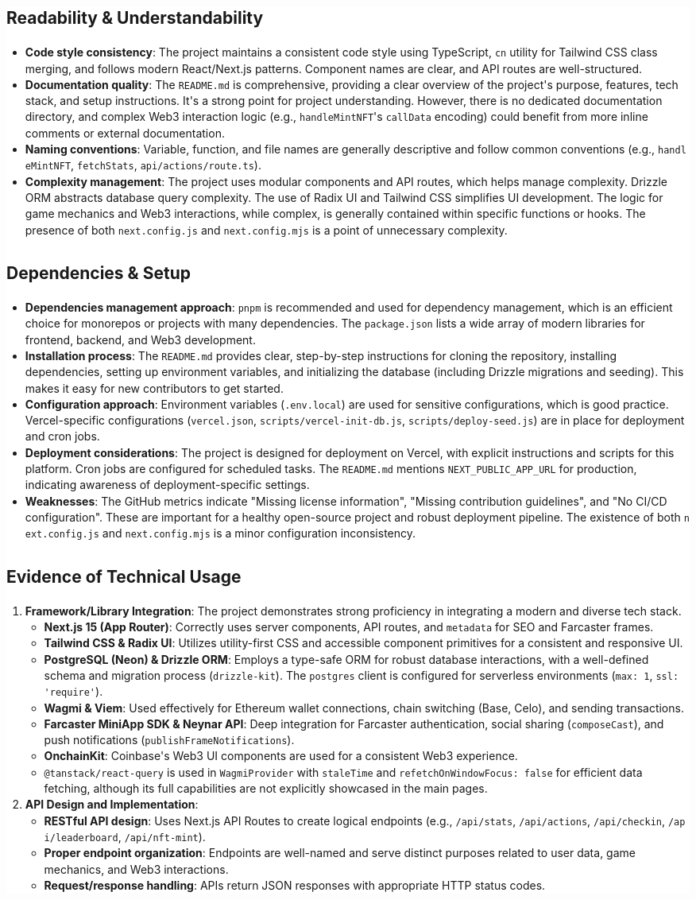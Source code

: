 ## Readability & Understandability
- **Code style consistency**: The project maintains a consistent code style using TypeScript, `cn` utility for Tailwind CSS class merging, and follows modern React/Next.js patterns. Component names are clear, and API routes are well-structured.
- **Documentation quality**: The `README.md` is comprehensive, providing a clear overview of the project's purpose, features, tech stack, and setup instructions. It's a strong point for project understanding. However, there is no dedicated documentation directory, and complex Web3 interaction logic (e.g., `handleMintNFT`'s `callData` encoding) could benefit from more inline comments or external documentation.
- **Naming conventions**: Variable, function, and file names are generally descriptive and follow common conventions (e.g., `handleMintNFT`, `fetchStats`, `api/actions/route.ts`).
- **Complexity management**: The project uses modular components and API routes, which helps manage complexity. Drizzle ORM abstracts database query complexity. The use of Radix UI and Tailwind CSS simplifies UI development. The logic for game mechanics and Web3 interactions, while complex, is generally contained within specific functions or hooks. The presence of both `next.config.js` and `next.config.mjs` is a point of unnecessary complexity.

## Dependencies & Setup
- **Dependencies management approach**: `pnpm` is recommended and used for dependency management, which is an efficient choice for monorepos or projects with many dependencies. The `package.json` lists a wide array of modern libraries for frontend, backend, and Web3 development.
- **Installation process**: The `README.md` provides clear, step-by-step instructions for cloning the repository, installing dependencies, setting up environment variables, and initializing the database (including Drizzle migrations and seeding). This makes it easy for new contributors to get started.
- **Configuration approach**: Environment variables (`.env.local`) are used for sensitive configurations, which is good practice. Vercel-specific configurations (`vercel.json`, `scripts/vercel-init-db.js`, `scripts/deploy-seed.js`) are in place for deployment and cron jobs.
- **Deployment considerations**: The project is designed for deployment on Vercel, with explicit instructions and scripts for this platform. Cron jobs are configured for scheduled tasks. The `README.md` mentions `NEXT_PUBLIC_APP_URL` for production, indicating awareness of deployment-specific settings.
- **Weaknesses**: The GitHub metrics indicate "Missing license information", "Missing contribution guidelines", and "No CI/CD configuration". These are important for a healthy open-source project and robust deployment pipeline. The existence of both `next.config.js` and `next.config.mjs` is a minor configuration inconsistency.

## Evidence of Technical Usage
1.  **Framework/Library Integration**: The project demonstrates strong proficiency in integrating a modern and diverse tech stack.
    -   **Next.js 15 (App Router)**: Correctly uses server components, API routes, and `metadata` for SEO and Farcaster frames.
    -   **Tailwind CSS & Radix UI**: Utilizes utility-first CSS and accessible component primitives for a consistent and responsive UI.
    -   **PostgreSQL (Neon) & Drizzle ORM**: Employs a type-safe ORM for robust database interactions, with a well-defined schema and migration process (`drizzle-kit`). The `postgres` client is configured for serverless environments (`max: 1`, `ssl: 'require'`).
    -   **Wagmi & Viem**: Used effectively for Ethereum wallet connections, chain switching (Base, Celo), and sending transactions.
    -   **Farcaster MiniApp SDK & Neynar API**: Deep integration for Farcaster authentication, social sharing (`composeCast`), and push notifications (`publishFrameNotifications`).
    -   **OnchainKit**: Coinbase's Web3 UI components are used for a consistent Web3 experience.
    -   `@tanstack/react-query` is used in `WagmiProvider` with `staleTime` and `refetchOnWindowFocus: false` for efficient data fetching, although its full capabilities are not explicitly showcased in the main pages.
2.  **API Design and Implementation**:
    -   **RESTful API design**: Uses Next.js API Routes to create logical endpoints (e.g., `/api/stats`, `/api/actions`, `/api/checkin`, `/api/leaderboard`, `/api/nft-mint`).
    -   **Proper endpoint organization**: Endpoints are well-named and serve distinct purposes related to user data, game mechanics, and Web3 interactions.
    -   **Request/response handling**: APIs return JSON responses with appropriate HTTP status codes.